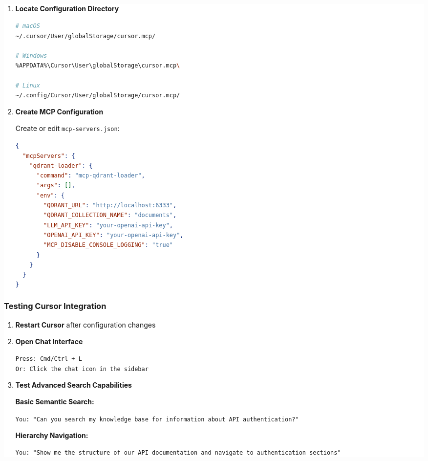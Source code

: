 1. **Locate Configuration Directory**

   ```bash
   # macOS
   ~/.cursor/User/globalStorage/cursor.mcp/
   
   # Windows
   %APPDATA%\Cursor\User\globalStorage\cursor.mcp\
   
   # Linux
   ~/.config/Cursor/User/globalStorage/cursor.mcp/
   ```

2. **Create MCP Configuration**

   Create or edit `mcp-servers.json`:

   ```json
   {
     "mcpServers": {
       "qdrant-loader": {
         "command": "mcp-qdrant-loader",
         "args": [],
         "env": {
           "QDRANT_URL": "http://localhost:6333",
           "QDRANT_COLLECTION_NAME": "documents",
           "LLM_API_KEY": "your-openai-api-key",
           "OPENAI_API_KEY": "your-openai-api-key",
           "MCP_DISABLE_CONSOLE_LOGGING": "true"
         }
       }
     }
   }
   ```

### Testing Cursor Integration

1. **Restart Cursor** after configuration changes

2. **Open Chat Interface**

   ```text
   Press: Cmd/Ctrl + L
   Or: Click the chat icon in the sidebar
   ```

3. **Test Advanced Search Capabilities**

   **Basic Semantic Search:**

   ```text
   You: "Can you search my knowledge base for information about API authentication?"
   ```

   **Hierarchy Navigation:**

   ```text
   You: "Show me the structure of our API documentation and navigate to authentication sections"
   ```
